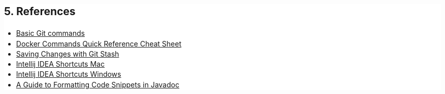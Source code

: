 ## 5. References
* [Basic Git commands](https.//confluence.atlassian.com/bitbucketserver/basic-git-commands-776639767.html)
* [Docker Commands Quick Reference Cheat Sheet](https://www.linode.com/docs/applications/containers/docker-commands-quick-reference-cheat-sheet/)
* [Saving Changes with Git Stash](https://mijingo.com/blog/saving-changes-with-git-stash)
* [Intellij IDEA Shortcuts Mac](https://www.jetbrains.com/help/rider/Reference_Keymap_Rider_OSX.html)
* [Intellij IDEA Shortcuts Windows](https://shortcutworld.com/IntelliJ-IDEA/win/IntelliJ_Shortcuts)
* [A Guide to Formatting Code Snippets in Javadoc](https://reflectoring.io/howto-format-code-snippets-in-javadoc/)
